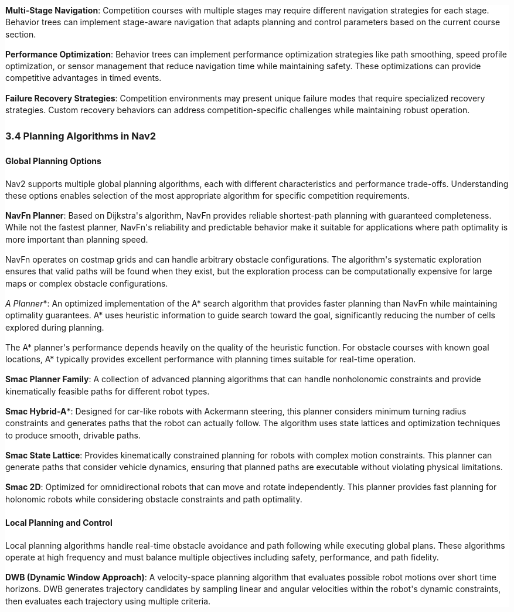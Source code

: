 **Multi-Stage Navigation**: Competition courses with multiple stages may require different navigation strategies for each stage. Behavior trees can implement stage-aware navigation that adapts planning and control parameters based on the current course section.

**Performance Optimization**: Behavior trees can implement performance optimization strategies like path smoothing, speed profile optimization, or sensor management that reduce navigation time while maintaining safety. These optimizations can provide competitive advantages in timed events.

**Failure Recovery Strategies**: Competition environments may present unique failure modes that require specialized recovery strategies. Custom recovery behaviors can address competition-specific challenges while maintaining robust operation.

### 3.4 Planning Algorithms in Nav2

#### Global Planning Options
Nav2 supports multiple global planning algorithms, each with different characteristics and performance trade-offs. Understanding these options enables selection of the most appropriate algorithm for specific competition requirements.

**NavFn Planner**: Based on Dijkstra's algorithm, NavFn provides reliable shortest-path planning with guaranteed completeness. While not the fastest planner, NavFn's reliability and predictable behavior make it suitable for applications where path optimality is more important than planning speed.

NavFn operates on costmap grids and can handle arbitrary obstacle configurations. The algorithm's systematic exploration ensures that valid paths will be found when they exist, but the exploration process can be computationally expensive for large maps or complex obstacle configurations.

**A* Planner**: An optimized implementation of the A* search algorithm that provides faster planning than NavFn while maintaining optimality guarantees. A* uses heuristic information to guide search toward the goal, significantly reducing the number of cells explored during planning.

The A* planner's performance depends heavily on the quality of the heuristic function. For obstacle courses with known goal locations, A* typically provides excellent performance with planning times suitable for real-time operation.

**Smac Planner Family**: A collection of advanced planning algorithms that can handle nonholonomic constraints and provide kinematically feasible paths for different robot types.

**Smac Hybrid-A***: Designed for car-like robots with Ackermann steering, this planner considers minimum turning radius constraints and generates paths that the robot can actually follow. The algorithm uses state lattices and optimization techniques to produce smooth, drivable paths.

**Smac State Lattice**: Provides kinematically constrained planning for robots with complex motion constraints. This planner can generate paths that consider vehicle dynamics, ensuring that planned paths are executable without violating physical limitations.

**Smac 2D**: Optimized for omnidirectional robots that can move and rotate independently. This planner provides fast planning for holonomic robots while considering obstacle constraints and path optimality.

#### Local Planning and Control
Local planning algorithms handle real-time obstacle avoidance and path following while executing global plans. These algorithms operate at high frequency and must balance multiple objectives including safety, performance, and path fidelity.

**DWB (Dynamic Window Approach)**: A velocity-space planning algorithm that evaluates possible robot motions over short time horizons. DWB generates trajectory candidates by sampling linear and angular velocities within the robot's dynamic constraints, then evaluates each trajectory using multiple criteria.
